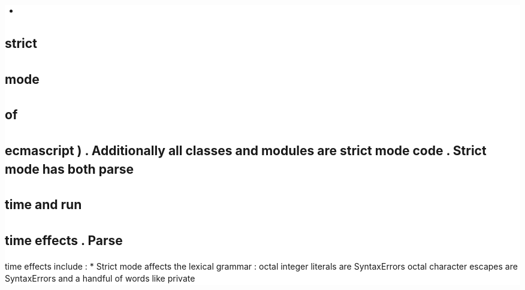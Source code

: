 -
strict
-
mode
-
of
-
ecmascript
)
.
Additionally
all
classes
and
modules
are
strict
mode
code
.
Strict
mode
has
both
parse
-
time
and
run
-
time
effects
.
Parse
-
time
effects
include
:
*
Strict
mode
affects
the
lexical
grammar
:
octal
integer
literals
are
SyntaxErrors
octal
character
escapes
are
SyntaxErrors
and
a
handful
of
words
like
private
